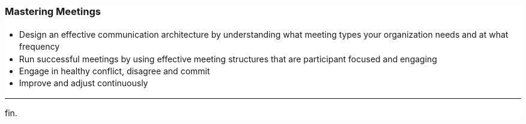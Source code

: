 ### Mastering Meetings

- Design an effective communication architecture by understanding what meeting types your organization needs and at what frequency
- Run successful meetings by using effective meeting structures that are participant focused and engaging
- Engage in healthy conflict, disagree and commit
- Improve and adjust continuously

---

fin.


